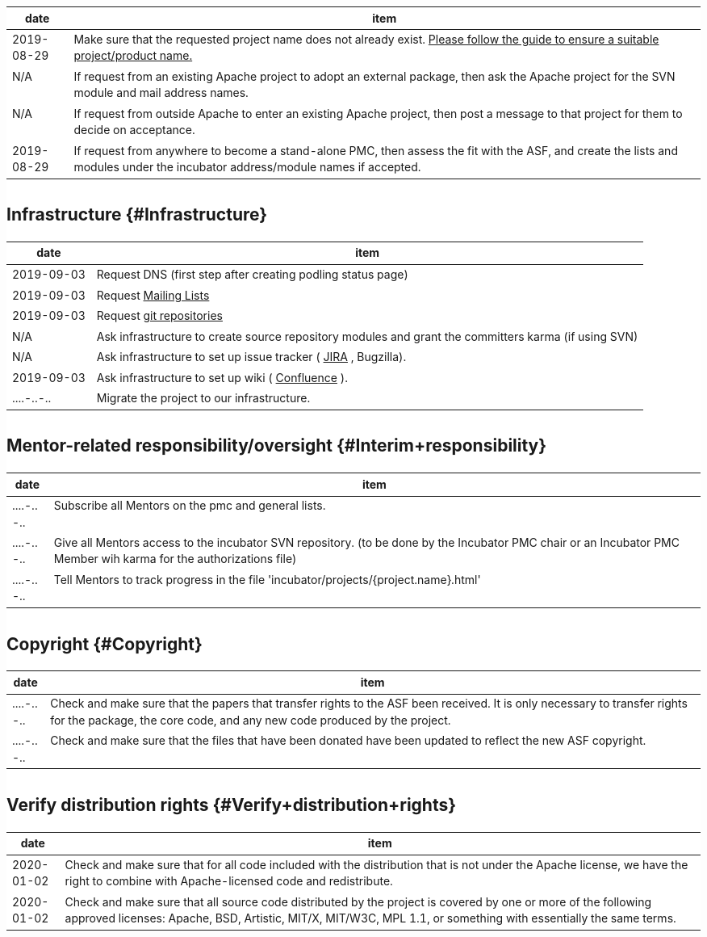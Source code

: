| date | item |
|------|------|
| 2019-08-29 | Make sure that the requested project name does not already exist. [Please follow the guide to ensure a suitable project/product name.](http://www.apache.org/foundation/marks/naming.html)  |
| N/A | If request from an existing Apache project to adopt an external package, then ask the Apache project for the SVN module and mail address names. |
| N/A | If request from outside Apache to enter an existing Apache project, then post a message to that project for them to decide on acceptance. |
| 2019-08-29 | If request from anywhere to become a stand-alone PMC, then assess the fit with the ASF, and create the lists and modules under the incubator address/module names if accepted. |

## Infrastructure {#Infrastructure}

| date | item |
|------|------|
| 2019-09-03 | Request DNS (first step after creating podling status page) |
| 2019-09-03 | Request [Mailing Lists](https://whimsy.apache.org/officers/mlreq/incubator)  |
| 2019-09-03 | Request [git repositories](https://dolphinscheduler.apache.org/)  |
| N/A | Ask infrastructure to create source repository modules and grant the committers karma (if using SVN) |
| N/A | Ask infrastructure to set up issue tracker ( [JIRA](https://selfserve.apache.org/jira.html) , Bugzilla). |
| 2019-09-03 | Ask infrastructure to set up wiki ( [Confluence](https://selfserve.apache.org/confluence.html) ). |
| ....-..-.. | Migrate the project to our infrastructure. |

## Mentor-related responsibility/oversight {#Interim+responsibility}

| date | item |
|------|------|
| ....-..-.. | Subscribe all Mentors on the pmc and general lists. |
| ....-..-.. | Give all Mentors access to the incubator SVN repository. (to be done by the Incubator PMC chair or an Incubator PMC Member wih karma for the authorizations file) |
| ....-..-.. | Tell Mentors to track progress in the file 'incubator/projects/{project.name}.html' |

## Copyright {#Copyright}

| date | item |
|------|------|
| ....-..-.. | Check and make sure that the papers that transfer rights to the ASF been received. It is only necessary to transfer rights for the package, the core code, and any new code produced by the project. |
| ....-..-.. | Check and make sure that the files that have been donated have been updated to reflect the new ASF copyright. |

## Verify distribution rights {#Verify+distribution+rights}

| date | item |
|------|------|
| 2020-01-02 | Check and make sure that for all code included with the distribution that is not under the Apache license, we have the right to combine with Apache-licensed code and redistribute. |
| 2020-01-02 | Check and make sure that all source code distributed by the project is covered by one or more of the following approved licenses: Apache, BSD, Artistic, MIT/X, MIT/W3C, MPL 1.1, or something with essentially the same terms. |
